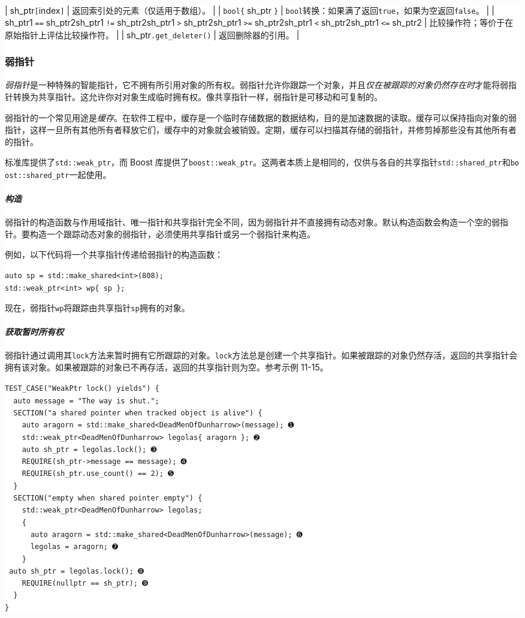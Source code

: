 | sh_ptr`[`index`]` | 返回索引处的元素（仅适用于数组）。 |
| `bool{` sh_ptr `}` | `bool`转换：如果满了返回`true`，如果为空返回`false`。 |
| sh_ptr1 `==` sh_ptr2sh_ptr1 `!=` sh_ptr2sh_ptr1 `>` sh_ptr2sh_ptr1 `>=` sh_ptr2sh_ptr1 `<` sh_ptr2sh_ptr1 `<=` sh_ptr2 | 比较操作符；等价于在原始指针上评估比较操作符。 |
| sh_ptr`.get_deleter()` | 返回删除器的引用。 |

### **弱指针**

*弱指针*是一种特殊的智能指针，它不拥有所引用对象的所有权。弱指针允许你跟踪一个对象，并且*仅在被跟踪的对象仍然存在时*才能将弱指针转换为共享指针。这允许你对对象生成临时拥有权。像共享指针一样，弱指针是可移动和可复制的。

弱指针的一个常见用途是*缓存*。在软件工程中，缓存是一个临时存储数据的数据结构，目的是加速数据的读取。缓存可以保持指向对象的弱指针，这样一旦所有其他所有者释放它们，缓存中的对象就会被销毁。定期，缓存可以扫描其存储的弱指针，并修剪掉那些没有其他所有者的指针。

标准库提供了`std::weak_ptr`，而 Boost 库提供了`boost::weak_ptr`。这两者本质上是相同的，仅供与各自的共享指针`std::shared_ptr`和`boost::shared_ptr`一起使用。

#### ***构造***

弱指针的构造函数与作用域指针、唯一指针和共享指针完全不同，因为弱指针并不直接拥有动态对象。默认构造函数会构造一个空的弱指针。要构造一个跟踪动态对象的弱指针，必须使用共享指针或另一个弱指针来构造。

例如，以下代码将一个共享指针传递给弱指针的构造函数：

```
auto sp = std::make_shared<int>(808);
std::weak_ptr<int> wp{ sp };
```

现在，弱指针`wp`将跟踪由共享指针`sp`拥有的对象。

#### ***获取暂时所有权***

弱指针通过调用其`lock`方法来暂时拥有它所跟踪的对象。`lock`方法总是创建一个共享指针。如果被跟踪的对象仍然存活，返回的共享指针会拥有该对象。如果被跟踪的对象已不再存活，返回的共享指针则为空。参考示例 11-15。

```
TEST_CASE("WeakPtr lock() yields") {
  auto message = "The way is shut.";
  SECTION("a shared pointer when tracked object is alive") {
    auto aragorn = std::make_shared<DeadMenOfDunharrow>(message); ➊
    std::weak_ptr<DeadMenOfDunharrow> legolas{ aragorn }; ➋
    auto sh_ptr = legolas.lock(); ➌
    REQUIRE(sh_ptr->message == message); ➍
    REQUIRE(sh_ptr.use_count() == 2); ➎
  }
  SECTION("empty when shared pointer empty") {
    std::weak_ptr<DeadMenOfDunharrow> legolas;
    {
      auto aragorn = std::make_shared<DeadMenOfDunharrow>(message); ➏
      legolas = aragorn; ➐
    }
 auto sh_ptr = legolas.lock(); ➑
    REQUIRE(nullptr == sh_ptr); ➒
  }
}
```
